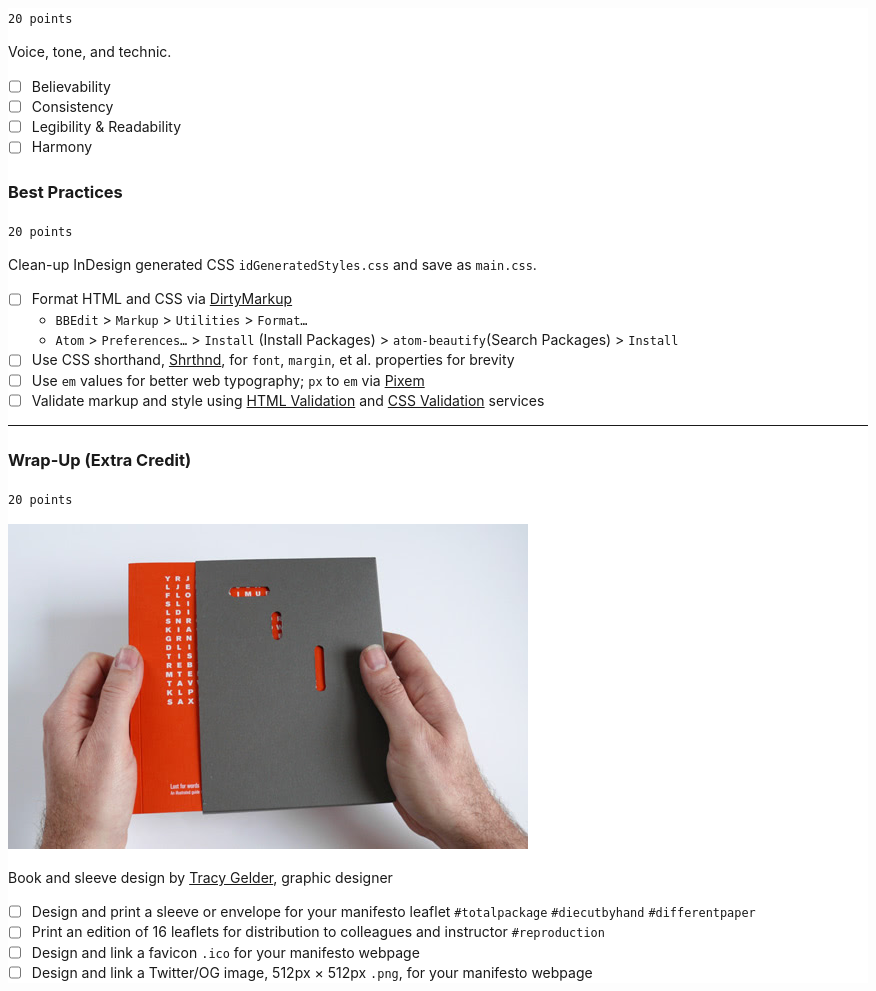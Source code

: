 `20 points`

Voice, tone, and technic.

- [ ] Believability
- [ ] Consistency
- [ ] Legibility & Readability
- [ ] Harmony

### Best Practices

`20 points`

Clean-up InDesign generated CSS `idGeneratedStyles.css` and save as `main.css`.

- [ ] Format HTML and CSS via [DirtyMarkup](https://dirtymarkup.com)
  - `BBEdit` > `Markup` > `Utilities` > `Format…`
  - `Atom` > `Preferences…` > `Install` (Install Packages) > `atom-beautify`(Search Packages) > `Install`
- [ ] Use CSS shorthand, [Shrthnd](http://shrthnd.volume7.io), for `font`, `margin`, et al. properties for brevity
- [ ] Use `em` values for better web typography; `px` to `em` via [Pixem](http://matthewkosloski.me/labs/pixem/)
- [ ] Validate markup and style using [HTML Validation](https://validator.w3.org) and [CSS Validation](https://jigsaw.w3.org/css-validator/) services

- - -

### Wrap-Up (Extra Credit)

`20 points`

![Tracy Gelder Book Design](./img/02-tracy-gelder-book-sleeve.jpg)

Book and sleeve design by [Tracy Gelder](http://redlegdesign.tumblr.com), graphic designer

- [ ] Design and print a sleeve or envelope for your manifesto leaflet `#totalpackage` `#diecutbyhand` `#differentpaper`
- [ ] Print an edition of 16 leaflets for distribution to colleagues and instructor `#reproduction`
- [ ] Design and link a favicon `.ico` for your manifesto webpage
- [ ] Design and link a Twitter/OG image, 512px × 512px `.png`, for your manifesto webpage
